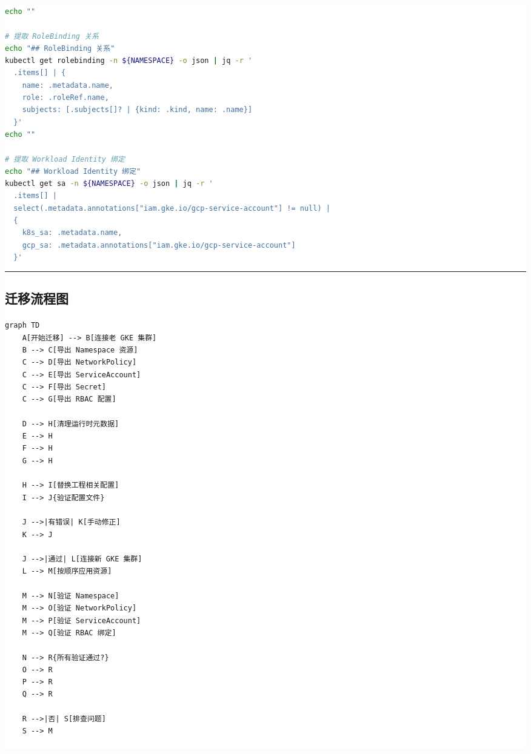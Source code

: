 ```bash
echo ""

# 提取 RoleBinding 关系
echo "## RoleBinding 关系"
kubectl get rolebinding -n ${NAMESPACE} -o json | jq -r '
  .items[] | {
    name: .metadata.name,
    role: .roleRef.name,
    subjects: [.subjects[]? | {kind: .kind, name: .name}]
  }'
echo ""

# 提取 Workload Identity 绑定
echo "## Workload Identity 绑定"
kubectl get sa -n ${NAMESPACE} -o json | jq -r '
  .items[] | 
  select(.metadata.annotations["iam.gke.io/gcp-service-account"] != null) |
  {
    k8s_sa: .metadata.name,
    gcp_sa: .metadata.annotations["iam.gke.io/gcp-service-account"]
  }'
```

---

## 迁移流程图

```mermaid
graph TD
    A[开始迁移] --> B[连接老 GKE 集群]
    B --> C[导出 Namespace 资源]
    C --> D[导出 NetworkPolicy]
    C --> E[导出 ServiceAccount]
    C --> F[导出 Secret]
    C --> G[导出 RBAC 配置]
    
    D --> H[清理运行时元数据]
    E --> H
    F --> H
    G --> H
    
    H --> I[替换工程相关配置]
    I --> J{验证配置文件}
    
    J -->|有错误| K[手动修正]
    K --> J
    
    J -->|通过| L[连接新 GKE 集群]
    L --> M[按顺序应用资源]
    
    M --> N[验证 Namespace]
    M --> O[验证 NetworkPolicy]
    M --> P[验证 ServiceAccount]
    M --> Q[验证 RBAC 绑定]
    
    N --> R{所有验证通过?}
    O --> R
    P --> R
    Q --> R
    
    R -->|否| S[排查问题]
    S --> M
    
```